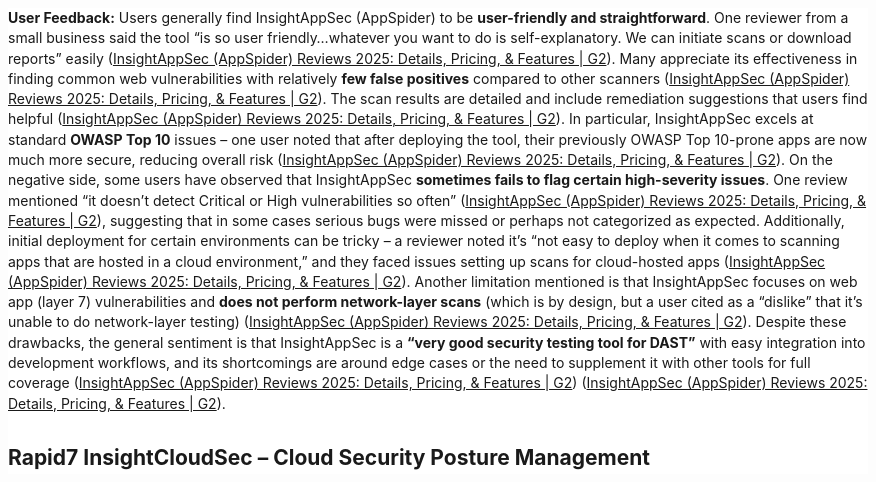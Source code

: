 **User Feedback:** Users generally find InsightAppSec (AppSpider) to be **user-friendly and straightforward**. One reviewer from a small business said the tool “is so user friendly…whatever you want to do is self-explanatory. We can initiate scans or download reports” easily ([InsightAppSec (AppSpider) Reviews 2025: Details, Pricing, & Features | G2](https://www.g2.com/products/insightappsec-appspider/reviews/insightappsec-appspider-review-7031643#:~:text=What%20do%20you%20like%20best,AppSpider)). Many appreciate its effectiveness in finding common web vulnerabilities with relatively **few false positives** compared to other scanners ([InsightAppSec (AppSpider) Reviews 2025: Details, Pricing, & Features | G2](https://www.g2.com/products/insightappsec-appspider/reviews/insightappsec-appspider-review-7031643#:~:text=It%20scans%20apps%20and%20gives,com)). The scan results are detailed and include remediation suggestions that users find helpful ([InsightAppSec (AppSpider) Reviews 2025: Details, Pricing, & Features | G2](https://www.g2.com/products/insightappsec-appspider/reviews/insightappsec-appspider-review-7031643#:~:text=What%20do%20you%20like%20best,AppSpider)). In particular, InsightAppSec excels at standard **OWASP Top 10** issues – one user noted that after deploying the tool, their previously OWASP Top 10-prone apps are now much more secure, reducing overall risk ([InsightAppSec (AppSpider) Reviews 2025: Details, Pricing, & Features | G2](https://www.g2.com/products/insightappsec-appspider/reviews/insightappsec-appspider-review-7031643#:~:text=What%20problems%20is%20InsightAppSec%20,how%20is%20that%20benefiting%20you)). On the negative side, some users have observed that InsightAppSec **sometimes fails to flag certain high-severity issues**. One review mentioned “it doesn’t detect Critical or High vulnerabilities so often” ([InsightAppSec (AppSpider) Reviews 2025: Details, Pricing, & Features | G2](https://www.g2.com/products/insightappsec-appspider/reviews/insightappsec-appspider-review-7031643#:~:text=What%20do%20you%20dislike%20about,AppSpider)), suggesting that in some cases serious bugs were missed or perhaps not categorized as expected. Additionally, initial deployment for certain environments can be tricky – a reviewer noted it’s “not easy to deploy when it comes to scanning apps that are hosted in a cloud environment,” and they faced issues setting up scans for cloud-hosted apps ([InsightAppSec (AppSpider) Reviews 2025: Details, Pricing, & Features | G2](https://www.g2.com/products/insightappsec-appspider/reviews/insightappsec-appspider-review-7031643#:~:text=What%20do%20you%20dislike%20about,AppSpider)). Another limitation mentioned is that InsightAppSec focuses on web app (layer 7) vulnerabilities and **does not perform network-layer scans** (which is by design, but a user cited as a “dislike” that it’s unable to do network-layer testing) ([InsightAppSec (AppSpider) Reviews 2025: Details, Pricing, & Features | G2](https://www.g2.com/products/insightappsec-appspider/reviews/insightappsec-appspider-review-7031643#:~:text=What%20do%20you%20dislike%20about,AppSpider)). Despite these drawbacks, the general sentiment is that InsightAppSec is a **“very good security testing tool for DAST”** with easy integration into development workflows, and its shortcomings are around edge cases or the need to supplement it with other tools for full coverage ([InsightAppSec (AppSpider) Reviews 2025: Details, Pricing, & Features | G2](https://www.g2.com/products/insightappsec-appspider/reviews/insightappsec-appspider-review-7031643#:~:text=Rapid%207%20tool%20is%20so,com)) ([InsightAppSec (AppSpider) Reviews 2025: Details, Pricing, & Features | G2](https://www.g2.com/products/insightappsec-appspider/reviews/insightappsec-appspider-review-7031643#:~:text=What%20do%20you%20like%20best,AppSpider)).

## Rapid7 InsightCloudSec – Cloud Security Posture Management
